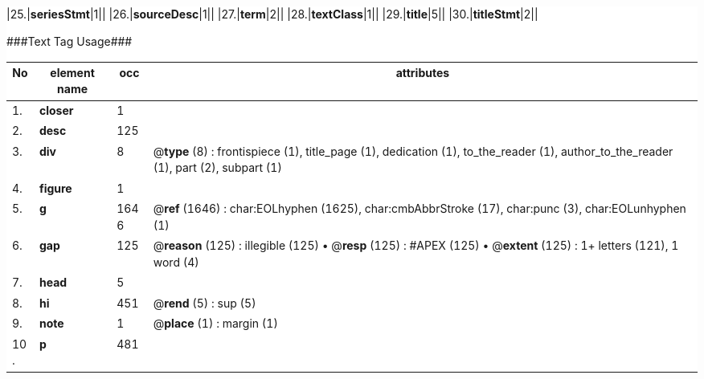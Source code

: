|25.|__seriesStmt__|1||
|26.|__sourceDesc__|1||
|27.|__term__|2||
|28.|__textClass__|1||
|29.|__title__|5||
|30.|__titleStmt__|2||


###Text Tag Usage###

|No|element name|occ|attributes|
|---|---|---|---|
|1.|__closer__|1||
|2.|__desc__|125||
|3.|__div__|8| @__type__ (8) : frontispiece (1), title_page (1), dedication (1), to_the_reader (1), author_to_the_reader (1), part (2), subpart (1)|
|4.|__figure__|1||
|5.|__g__|1646| @__ref__ (1646) : char:EOLhyphen (1625), char:cmbAbbrStroke (17), char:punc (3), char:EOLunhyphen (1)|
|6.|__gap__|125| @__reason__ (125) : illegible (125)  •  @__resp__ (125) : #APEX (125)  •  @__extent__ (125) : 1+ letters (121), 1 word (4)|
|7.|__head__|5||
|8.|__hi__|451| @__rend__ (5) : sup (5)|
|9.|__note__|1| @__place__ (1) : margin (1)|
|10.|__p__|481||